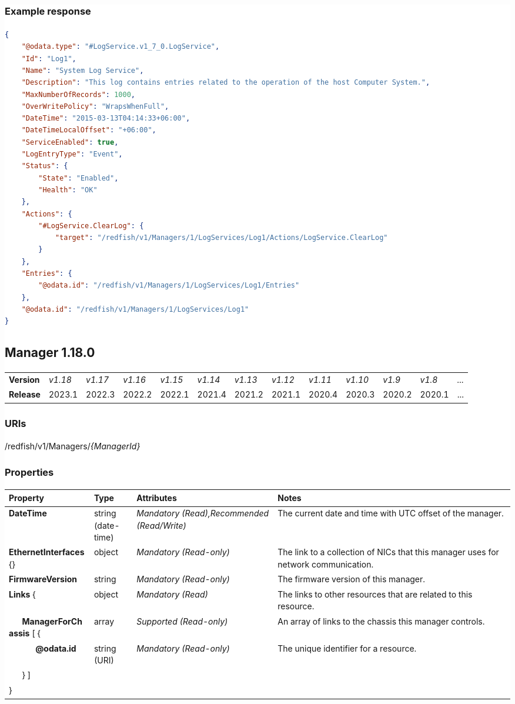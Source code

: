 ### Example response


```json
{
    "@odata.type": "#LogService.v1_7_0.LogService",
    "Id": "Log1",
    "Name": "System Log Service",
    "Description": "This log contains entries related to the operation of the host Computer System.",
    "MaxNumberOfRecords": 1000,
    "OverWritePolicy": "WrapsWhenFull",
    "DateTime": "2015-03-13T04:14:33+06:00",
    "DateTimeLocalOffset": "+06:00",
    "ServiceEnabled": true,
    "LogEntryType": "Event",
    "Status": {
        "State": "Enabled",
        "Health": "OK"
    },
    "Actions": {
        "#LogService.ClearLog": {
            "target": "/redfish/v1/Managers/1/LogServices/Log1/Actions/LogService.ClearLog"
        }
    },
    "Entries": {
        "@odata.id": "/redfish/v1/Managers/1/LogServices/Log1/Entries"
    },
    "@odata.id": "/redfish/v1/Managers/1/LogServices/Log1"
}
```



## <a name="manager-1.18.0"></a>Manager 1.18.0

|     |     |     |     |     |     |     |     |     |     |     |     |     |
| :--- | :--- | :--- | :--- | :--- | :--- | :--- | :--- | :--- | :--- | :--- | :--- | :--- |
| **Version** | *v1.18* | *v1.17* | *v1.16* | *v1.15* | *v1.14* | *v1.13* | *v1.12* | *v1.11* | *v1.10* | *v1.9* | *v1.8* | *...* |
| **Release** | 2023.1 | 2022.3 | 2022.2 | 2022.1 | 2021.4 | 2021.2 | 2021.1 | 2020.4 | 2020.3 | 2020.2 | 2020.1 | ... |

### URIs

/&#8203;redfish/&#8203;v1/&#8203;Managers/&#8203;*{ManagerId}*<br>


### Properties

|Property     |Type     |Attributes   |Notes     |
| :--- | :--- | :--- | :--------------------- |
| **DateTime** | string<br>(date-time) | *Mandatory (Read),Recommended (Read/Write)* | The current date and time with UTC offset of the manager. |
| **EthernetInterfaces** {} | object | *Mandatory (Read-only)* | The link to a collection of NICs that this manager uses for network communication. |
| **FirmwareVersion** | string | *Mandatory (Read-only)* | The firmware version of this manager. |
| **Links** { | object | *Mandatory (Read)* | The links to other resources that are related to this resource. |
| &nbsp;&nbsp;&nbsp;&nbsp;&nbsp;&nbsp;**ManagerForChassis** [ { | array | *Supported (Read-only)* | An array of links to the chassis this manager controls. |
| &nbsp;&nbsp;&nbsp;&nbsp;&nbsp;&nbsp;&nbsp;&nbsp;&nbsp;&nbsp;&nbsp;&nbsp;**@odata.id** | string<br>(URI) | *Mandatory (Read-only)* | The unique identifier for a resource. |
| &nbsp;&nbsp;&nbsp;&nbsp;&nbsp;&nbsp;} ] |   |   |
| } |   |   |